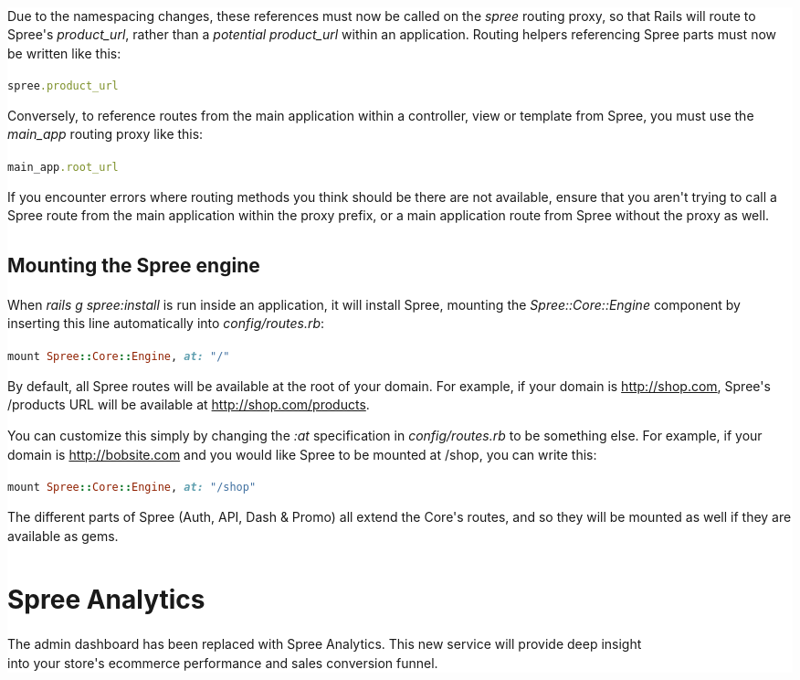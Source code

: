 Due to the namespacing changes, these references must now be called on
the *spree* routing proxy, so that Rails will route to Spree's
*product_url*, rather than a *potential* *product_url* within an
application. Routing helpers referencing Spree parts must now be written
like this:

```ruby
spree.product_url
```

Conversely, to reference routes from the main application within a
controller, view or template from Spree, you must use the *main_app*
routing proxy like this:

```ruby
main_app.root_url
```

If you encounter errors where routing methods you think should be there
are not available, ensure that you aren't trying to call a Spree route
from the main application within the proxy prefix, or a main application
route from Spree without the proxy as well.

## Mounting the Spree engine

When *rails g spree:install* is run inside an application, it will
install Spree, mounting the *Spree::Core::Engine* component by inserting
this line automatically into *config/routes.rb*:

```ruby
mount Spree::Core::Engine, at: "/"
```

By default, all Spree routes will be available at the root of your
domain. For example, if your domain is http://shop.com, Spree's
/products URL will be available at http://shop.com/products.

You can customize this simply by changing the *:at* specification in
*config/routes.rb* to be something else. For example, if your domain is
http://bobsite.com and you would like Spree to be mounted at /shop, you
can write this:

```ruby
mount Spree::Core::Engine, at: "/shop"
```

The different parts of Spree (Auth, API, Dash & Promo) all extend the
Core's routes, and so they will be mounted as well if they are available
as gems.

# Spree Analytics

The admin dashboard has been replaced with Spree Analytics. This new
service will provide deep insight\
into your store's ecommerce performance and sales conversion funnel.
